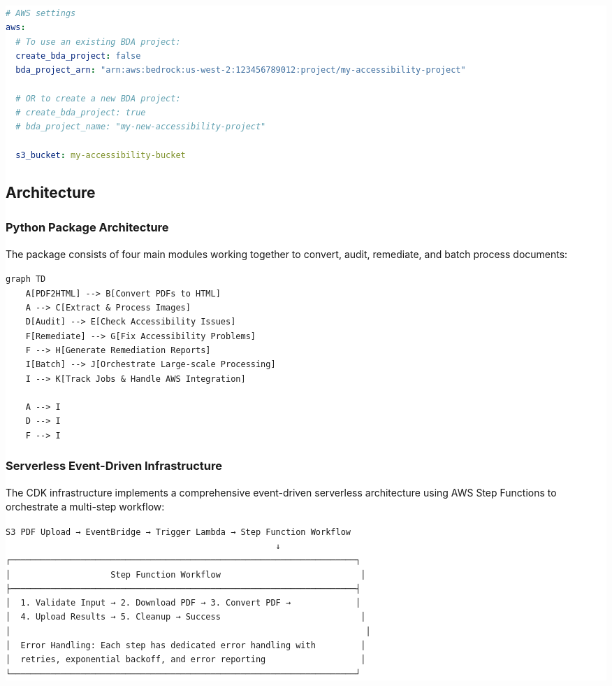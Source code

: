 ```yaml
# AWS settings
aws:
  # To use an existing BDA project:
  create_bda_project: false
  bda_project_arn: "arn:aws:bedrock:us-west-2:123456789012:project/my-accessibility-project"
  
  # OR to create a new BDA project:
  # create_bda_project: true
  # bda_project_name: "my-new-accessibility-project"
  
  s3_bucket: my-accessibility-bucket
```

## Architecture

### Python Package Architecture

The package consists of four main modules working together to convert, audit, remediate, and batch process documents:

```mermaid
graph TD
    A[PDF2HTML] --> B[Convert PDFs to HTML]
    A --> C[Extract & Process Images]
    D[Audit] --> E[Check Accessibility Issues]
    F[Remediate] --> G[Fix Accessibility Problems]
    F --> H[Generate Remediation Reports]
    I[Batch] --> J[Orchestrate Large-scale Processing]
    I --> K[Track Jobs & Handle AWS Integration]
    
    A --> I
    D --> I
    F --> I
```

### Serverless Event-Driven Infrastructure

The CDK infrastructure implements a comprehensive event-driven serverless architecture using AWS Step Functions to orchestrate a multi-step workflow:

```
S3 PDF Upload → EventBridge → Trigger Lambda → Step Function Workflow
                                                      ↓
┌─────────────────────────────────────────────────────────────────────┐
│                    Step Function Workflow                            │
├─────────────────────────────────────────────────────────────────────┤
│  1. Validate Input → 2. Download PDF → 3. Convert PDF →             │
│  4. Upload Results → 5. Cleanup → Success                            │
│                                                                       │
│  Error Handling: Each step has dedicated error handling with         │
│  retries, exponential backoff, and error reporting                   │
└─────────────────────────────────────────────────────────────────────┘
```
